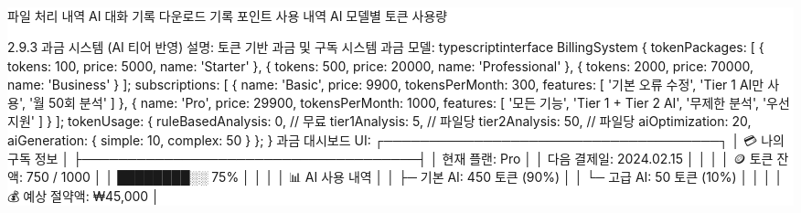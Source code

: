 파일 처리 내역
AI 대화 기록
다운로드 기록
포인트 사용 내역
AI 모델별 토큰 사용량

2.9.3 과금 시스템 (AI 티어 반영)
설명: 토큰 기반 과금 및 구독 시스템
과금 모델:
typescriptinterface BillingSystem {
  tokenPackages: [
    { tokens: 100, price: 5000, name: 'Starter' },
    { tokens: 500, price: 20000, name: 'Professional' },
    { tokens: 2000, price: 70000, name: 'Business' }
  ];
  subscriptions: [
    { 
      name: 'Basic',
      price: 9900,
      tokensPerMonth: 300,
      features: [
        '기본 오류 수정',
        'Tier 1 AI만 사용',
        '월 50회 분석'
      ]
    },
    {
      name: 'Pro',
      price: 29900,
      tokensPerMonth: 1000,
      features: [
        '모든 기능',
        'Tier 1 + Tier 2 AI',
        '무제한 분석',
        '우선 지원'
      ]
    }
  ];
  tokenUsage: {
    ruleBasedAnalysis: 0, // 무료
    tier1Analysis: 5, // 파일당
    tier2Analysis: 50, // 파일당
    aiOptimization: 20,
    aiGeneration: {
      simple: 10,
      complex: 50
    }
  };
}
과금 대시보드 UI:
┌─────────────────────────────────────┐
│ 💳 나의 구독 정보                    │
├─────────────────────────────────────┤
│ 현재 플랜: Pro                      │
│ 다음 결제일: 2024.02.15             │
│                                     │
│ 🪙 토큰 잔액: 750 / 1000            │
│ ████████░░ 75%                     │
│                                     │
│ 📊 AI 사용 내역                     │
│ ├─ 기본 AI: 450 토큰 (90%)         │
│ └─ 고급 AI: 50 토큰 (10%)          │
│                                     │
│ 💰 예상 절약액: ₩45,000             │